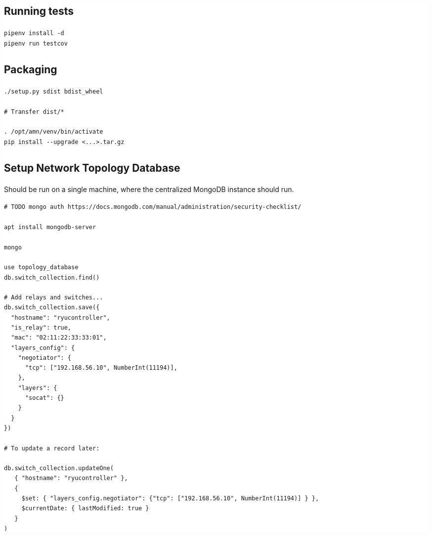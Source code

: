 ## Running tests

    pipenv install -d
    pipenv run testcov

## Packaging

    ./setup.py sdist bdist_wheel

    # Transfer dist/*

    . /opt/amn/venv/bin/activate
    pip install --upgrade <...>.tar.gz


## Setup Network Topology Database

Should be run on a single machine, where the centralized MongoDB instance should run.

    # TODO mongo auth https://docs.mongodb.com/manual/administration/security-checklist/

    apt install mongodb-server

    mongo

    use topology_database
    db.switch_collection.find()

    # Add relays and switches...
    db.switch_collection.save({
      "hostname": "ryucontroller",
      "is_relay": true,
      "mac": "02:11:22:33:33:01",
      "layers_config": {
        "negotiator": {
          "tcp": ["192.168.56.10", NumberInt(11194)],
        },
        "layers": {
          "socat": {}
        }
      }
    })

    # To update a record later:

    db.switch_collection.updateOne(
       { "hostname": "ryucontroller" },
       {
         $set: { "layers_config.negotiator": {"tcp": ["192.168.56.10", NumberInt(11194)] } },
         $currentDate: { lastModified: true }
       }
    )


[gist_eventlet]: https://gist.github.com/KostyaEsmukov/55f802a638bbe64c0838f43f7c8c02c4
[ovs_bug]: https://bugs.debian.org/cgi-bin/bugreport.cgi?bug=878757